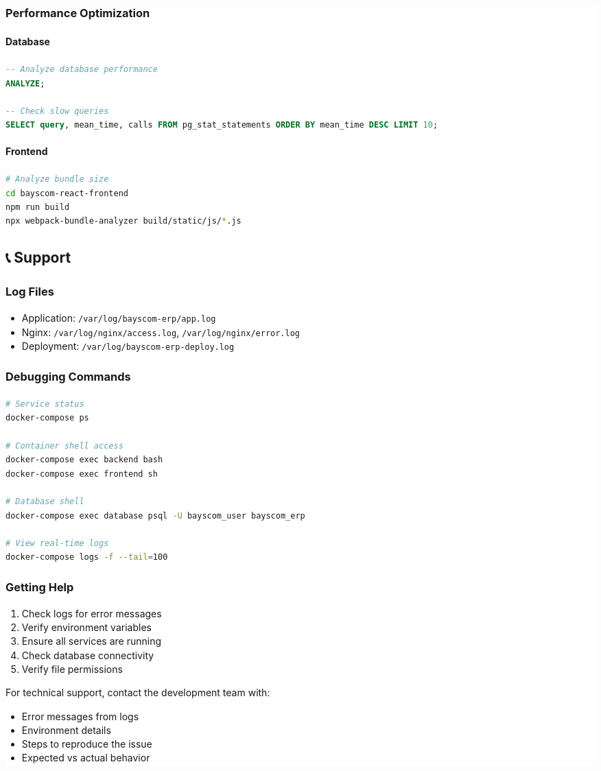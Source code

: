 ### Performance Optimization

#### Database
```sql
-- Analyze database performance
ANALYZE;

-- Check slow queries
SELECT query, mean_time, calls FROM pg_stat_statements ORDER BY mean_time DESC LIMIT 10;
```

#### Frontend
```bash
# Analyze bundle size
cd bayscom-react-frontend
npm run build
npx webpack-bundle-analyzer build/static/js/*.js
```

## 📞 Support

### Log Files
- Application: `/var/log/bayscom-erp/app.log`
- Nginx: `/var/log/nginx/access.log`, `/var/log/nginx/error.log`
- Deployment: `/var/log/bayscom-erp-deploy.log`

### Debugging Commands
```bash
# Service status
docker-compose ps

# Container shell access
docker-compose exec backend bash
docker-compose exec frontend sh

# Database shell
docker-compose exec database psql -U bayscom_user bayscom_erp

# View real-time logs
docker-compose logs -f --tail=100
```

### Getting Help
1. Check logs for error messages
2. Verify environment variables
3. Ensure all services are running
4. Check database connectivity
5. Verify file permissions

For technical support, contact the development team with:
- Error messages from logs
- Environment details
- Steps to reproduce the issue
- Expected vs actual behavior
